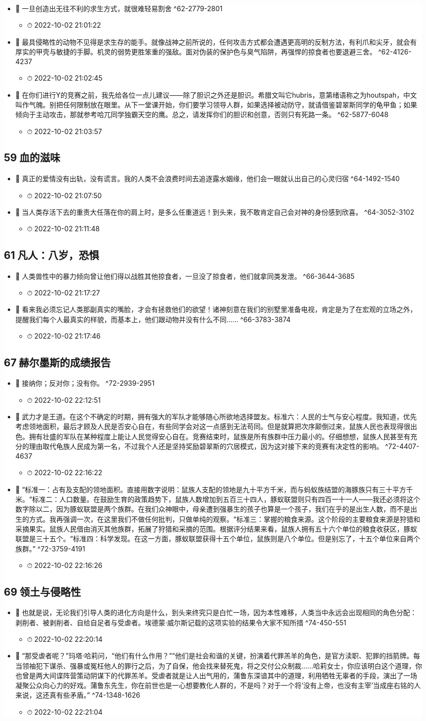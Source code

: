 - 📌 一旦创造出无往不利的求生方式，就很难轻易割舍 ^62-2779-2801
    - ⏱ 2022-10-02 21:01:22 

- 📌 最具侵略性的动物不见得是求生存的能手。就像战神之前所说的，任何攻击方式都会遭遇更高明的反制方法，有利爪和尖牙，就会有厚实的甲壳与敏捷的手脚。机灵的弱势更胜笨重的强敌。面对伪装的保护色与臭气陷阱，再强悍的掠食者也要退避三舍。 ^62-4126-4237
    - ⏱ 2022-10-02 21:02:45 

- 📌 在你们进行Y的竞赛之前，我先给各位一点儿建议——除了胆识之外还是胆识。希腊文叫它hubris，意第绪语称之为houtspah，中文叫作气魄。别把任何限制放在眼里。从下一堂课开始，你们要学习领导人群，如果选择被动防守，就请借鉴碧翠斯同学的龟甲鱼；如果倾向于主动攻击，那就参考哈兀同学独霸天空的鹰。总之，请发挥你们的胆识和创意，否则只有死路一条。 ^62-5877-6048
    - ⏱ 2022-10-02 21:03:57 
## 59 血的滋味


- 📌 真正的爱情没有出轨，没有谎言。我的人类不会浪费时间去追逐露水姻缘，他们会一眼就认出自己的心灵归宿 ^64-1492-1540
    - ⏱ 2022-10-02 21:07:50 

- 📌 当人类存活下去的重责大任落在你的肩上时，是多么任重道远！到头来，我不敢肯定自己会对神的身份感到欣喜。 ^64-3052-3102
    - ⏱ 2022-10-02 21:11:48 
## 61 凡人：八岁，恐惧


- 📌 人类兽性中的暴力倾向曾让他们得以战胜其他掠食者，一旦没了掠食者，他们就拿同类发泄。 ^66-3644-3685
    - ⏱ 2022-10-02 21:17:27 

- 📌 看来我必须忘记人类那副真实的嘴脸，才会有拯救他们的欲望！诸神刻意在我们的别墅里准备电视，肯定是为了在宏观的立场之外，提醒我们每个人最真实的样貌，而基本上，他们跟动物并没有什么不同…… ^66-3783-3874
    - ⏱ 2022-10-02 21:17:46 
## 67 赫尔墨斯的成绩报告


- 📌 接纳你；反对你；没有你。 ^72-2939-2951
    - ⏱ 2022-10-02 22:12:51 

- 📌 武力才是王道。在这个不确定的时期，拥有强大的军队才能够随心所欲地选择盟友。标准六：人民的士气与安心程度。我知道，优先考虑领地面积，最后才顾及人民是否安心自在，有些同学会对这一点感到无法苟同。但是就算把次序颠倒过来，鼠族人民也表现得很出色。拥有壮盛的军队在某种程度上能让人民觉得安心自在。竞赛结束时，鼠族是所有族群中压力最小的。仔细想想，鼠族人民甚至有充分的理由取代龟族人民成为第一名，不过我个人还是坚持奖励碧翠斯的穴居模式，因为这对接下来的竞赛有决定性的影响。 ^72-4407-4637
    - ⏱ 2022-10-02 22:16:22 

- 📌 “标准一：占有及支配的领地面积。直接用数字说明：鼠族人支配的领地是九十平方千米，而与蚂蚁族结盟的海豚族只有三十平方千米。“标准二：人口数量。在鼓励生育的政策趋势下，鼠族人数增加到五百三十四人，豚蚁联盟则只有四百一十一人——我还必须将这个数字除以二，因为豚蚁联盟是两个族群。在我们众神眼中，母亲遭到强暴生的孩子也算是一个孩子，我们在乎的是出生人数，而不是出生的方式。我再强调一次，在这里我们不做任何批判，只做单纯的观察。“标准三：掌握的粮食来源。这个阶段的主要粮食来源是狩猎和采摘果实。鼠族人民借由消灭其他族群，拓展了狩猎和采摘的范围。根据评分结果来看，鼠族人拥有五十六个单位的粮食收获区，豚蚁联盟是三十五个。“标准四：科学发现。在这一方面，豚蚁联盟获得十五个单位，鼠族则是八个单位。但是别忘了，十五个单位来自两个族群。” ^72-3759-4191
    - ⏱ 2022-10-02 22:16:26 
## 69 领土与侵略性


- 📌 也就是说，无论我们引导人类的进化方向是什么，到头来终究只是白忙一场，因为本性难移，人类当中永远会出现相同的角色分配：剥削者、被剥削者、自给自足者与受虐者。埃德蒙·威尔斯记载的这项实验的结果令大家不知所措 ^74-450-551
    - ⏱ 2022-10-02 22:20:14 

- 📌 “那受虐者呢？”玛塔·哈莉问，“他们有什么作用？”“他们是社会和谐的关键，扮演着代罪羔羊的角色，是官方渎职、犯罪的挡箭牌。每当领袖犯下谋杀、强暴或冤枉他人的罪行之后，为了自保，他会找来替死鬼，将之交付公众制裁……哈莉女士，你应该明白这个道理，你也曾是两大间谍阵营策动阴谋下的代罪羔羊。受虐者就是让人出气用的，蒲鲁东深谙其中的道理，利用牺牲无辜者的手段，演出了一场凝聚公众向心力的好戏。蒲鲁东先生，你在前世也是一心想要教化人群的，不是吗？对于一个将‘没有上帝，也没有主宰’当成座右铭的人来说，这还真有些矛盾。” ^74-1348-1626
    - ⏱ 2022-10-02 22:21:04 
